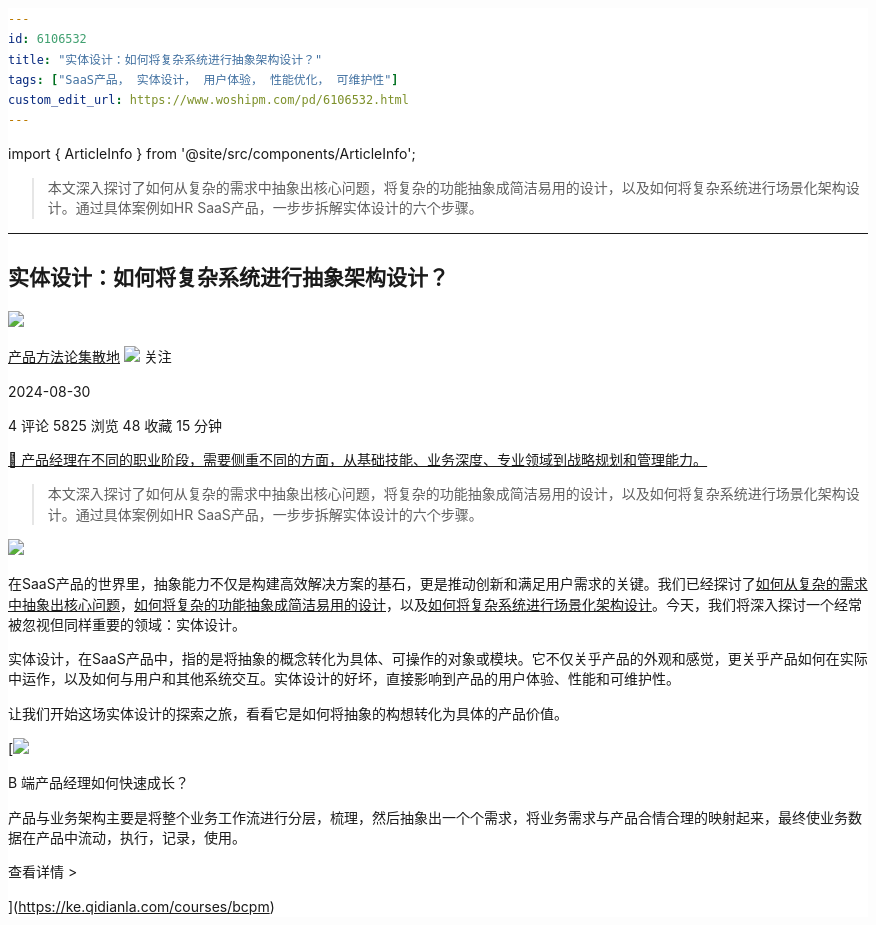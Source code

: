```yaml
---
id: 6106532
title: "实体设计：如何将复杂系统进行抽象架构设计？"
tags: ["SaaS产品， 实体设计， 用户体验， 性能优化， 可维护性"]
custom_edit_url: https://www.woshipm.com/pd/6106532.html
---
```

import { ArticleInfo } from '@site/src/components/ArticleInfo';

<ArticleInfo
    author="产品方法论集散地"
    authorLink="https://www.woshipm.com/u/280550"
    published="2024-08-30"
    views={5825}
    comments={4}
    collects={48}
/>

> 本文深入探讨了如何从复杂的需求中抽象出核心问题，将复杂的功能抽象成简洁易用的设计，以及如何将复杂系统进行场景化架构设计。通过具体案例如HR SaaS产品，一步步拆解实体设计的六个步骤。

---

## 实体设计：如何将复杂系统进行抽象架构设计？

[![](https://image.woshipm.com/wp-files/2022/07/FFGvOQGqmRO1GCICSBcn.jpg!/both/72x72)](https://www.woshipm.com/u/280550)

[产品方法论集散地](https://www.woshipm.com/u/280550) ![](https://static.woshipm.com/tag/1121_1@2x.png) 关注

2024-08-30

4 评论 5825 浏览 48 收藏 15 分钟

[🔗 产品经理在不同的职业阶段，需要侧重不同的方面，从基础技能、业务深度、专业领域到战略规划和管理能力。](https://ke.qidianla.com/courses/90pm)

> 本文深入探讨了如何从复杂的需求中抽象出核心问题，将复杂的功能抽象成简洁易用的设计，以及如何将复杂系统进行场景化架构设计。通过具体案例如HR SaaS产品，一步步拆解实体设计的六个步骤。

![](https://image.woshipm.com/2023/04/13/370d1dec-d9de-11ed-8fc2-00163e0b5ff3.jpg)

在SaaS产品的世界里，抽象能力不仅是构建高效解决方案的基石，更是推动创新和满足用户需求的关键。我们已经探讨了[如何从复杂的需求中抽象出核心问题](https://www.woshipm.com/share/6089926.html)，[如何将复杂的功能抽象成简洁易用的设计](https://www.woshipm.com/pd/6090905.html)，以及[如何将复杂系统进行场景化架构设计](https://www.woshipm.com/pd/6102847.html)。今天，我们将深入探讨一个经常被忽视但同样重要的领域：实体设计。

实体设计，在SaaS产品中，指的是将抽象的概念转化为具体、可操作的对象或模块。它不仅关乎产品的外观和感觉，更关乎产品如何在实际中运作，以及如何与用户和其他系统交互。实体设计的好坏，直接影响到产品的用户体验、性能和可维护性。

让我们开始这场实体设计的探索之旅，看看它是如何将抽象的构想转化为具体的产品价值。

[![](https://image.woshipm.com/2023/08/02/a53a469e-30e3-11ee-88e7-00163e0b5ff3.png)

B 端产品经理如何快速成长？

产品与业务架构主要是将整个业务工作流进行分层，梳理，然后抽象出一个个需求，将业务需求与产品合情合理的映射起来，最终使业务数据在产品中流动，执行，记录，使用。

查看详情 >

](https://ke.qidianla.com/courses/bcpm)
